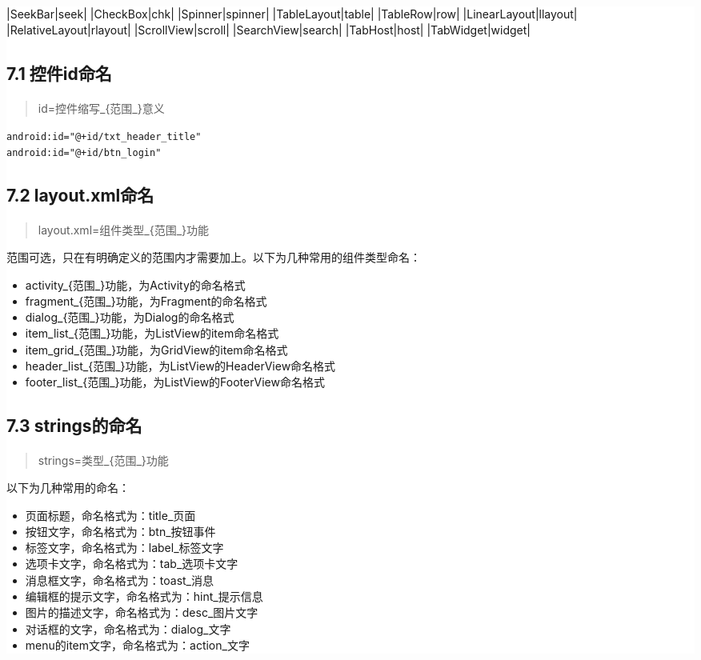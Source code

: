 |SeekBar|seek|
|CheckBox|chk|
|Spinner|spinner|
|TableLayout|table|	
|TableRow|row|
|LinearLayout|llayout|	
|RelativeLayout|rlayout|
|ScrollView|scroll|
|SearchView|search|
|TabHost|host|
|TabWidget|widget|

## 7.1 控件id命名
> id=控件缩写\_{范围_}意义

```
android:id="@+id/txt_header_title"
android:id="@+id/btn_login"
```

## 7.2 layout.xml命名
> layout.xml=组件类型\_{范围\_}功能

范围可选，只在有明确定义的范围内才需要加上。以下为几种常用的组件类型命名：

* activity\_{范围\_}功能，为Activity的命名格式
* fragment\_{范围\_}功能，为Fragment的命名格式
* dialog\_{范围\_}功能，为Dialog的命名格式
* item_list\_{范围\_}功能，为ListView的item命名格式
* item_grid\_{范围\_}功能，为GridView的item命名格式
* header_list\_{范围\_}功能，为ListView的HeaderView命名格式
* footer_list\_{范围\_}功能，为ListView的FooterView命名格式

## 7.3 strings的命名
> strings=类型\_{范围\_}功能

  以下为几种常用的命名：
  
* 页面标题，命名格式为：title_页面
* 按钮文字，命名格式为：btn_按钮事件
* 标签文字，命名格式为：label_标签文字
* 选项卡文字，命名格式为：tab_选项卡文字
* 消息框文字，命名格式为：toast_消息
* 编辑框的提示文字，命名格式为：hint_提示信息
* 图片的描述文字，命名格式为：desc_图片文字
* 对话框的文字，命名格式为：dialog_文字
* menu的item文字，命名格式为：action_文字
